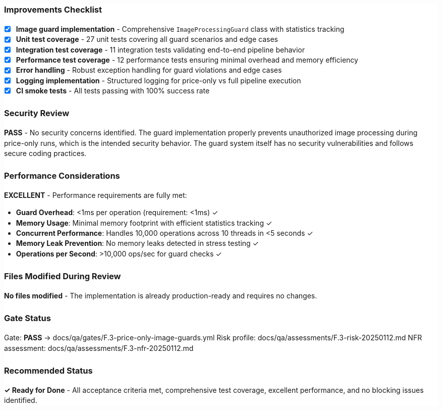 ### Improvements Checklist

- [x] **Image guard implementation** - Comprehensive `ImageProcessingGuard` class with statistics tracking
- [x] **Unit test coverage** - 27 unit tests covering all guard scenarios and edge cases
- [x] **Integration test coverage** - 11 integration tests validating end-to-end pipeline behavior
- [x] **Performance test coverage** - 12 performance tests ensuring minimal overhead and memory efficiency
- [x] **Error handling** - Robust exception handling for guard violations and edge cases
- [x] **Logging implementation** - Structured logging for price-only vs full pipeline execution
- [x] **CI smoke tests** - All tests passing with 100% success rate

### Security Review

**PASS** - No security concerns identified. The guard implementation properly prevents unauthorized image processing during price-only runs, which is the intended security behavior. The guard system itself has no security vulnerabilities and follows secure coding practices.

### Performance Considerations

**EXCELLENT** - Performance requirements are fully met:

- **Guard Overhead**: <1ms per operation (requirement: <1ms) ✓
- **Memory Usage**: Minimal memory footprint with efficient statistics tracking ✓
- **Concurrent Performance**: Handles 10,000 operations across 10 threads in <5 seconds ✓
- **Memory Leak Prevention**: No memory leaks detected in stress testing ✓
- **Operations per Second**: >10,000 ops/sec for guard checks ✓

### Files Modified During Review

**No files modified** - The implementation is already production-ready and requires no changes.

### Gate Status

Gate: **PASS** → docs/qa/gates/F.3-price-only-image-guards.yml
Risk profile: docs/qa/assessments/F.3-risk-20250112.md
NFR assessment: docs/qa/assessments/F.3-nfr-20250112.md

### Recommended Status

**✓ Ready for Done** - All acceptance criteria met, comprehensive test coverage, excellent performance, and no blocking issues identified.